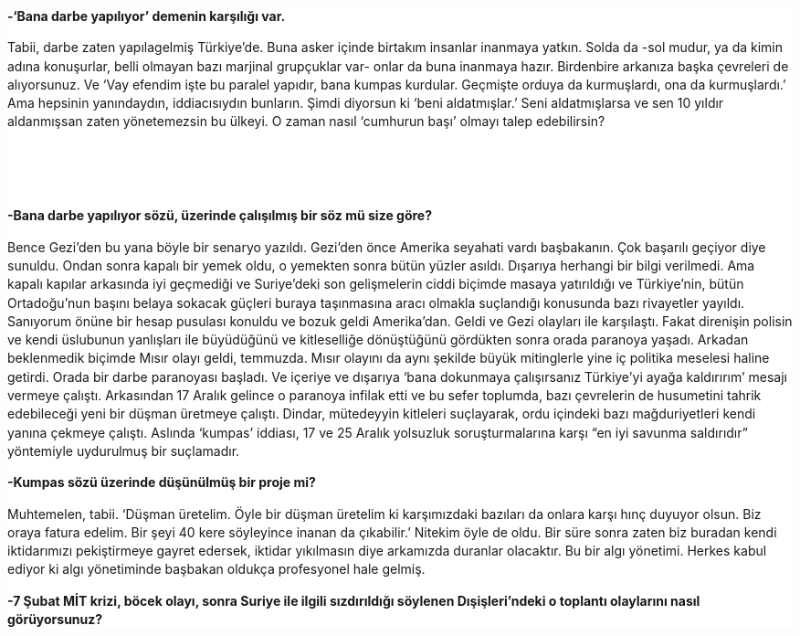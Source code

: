  </p>
 <p>
  <strong>
   -‘Bana darbe yapılıyor’ demenin karşılığı var.
  </strong>
 </p>
 <p>
  Tabii, darbe zaten yapılagelmiş Türkiye’de. Buna asker içinde birtakım insanlar inanmaya yatkın. Solda da -sol mudur, ya da kimin adına konuşurlar, belli olmayan bazı marjinal grupçuklar var- onlar da buna inanmaya hazır. Birdenbire arkanıza başka çevreleri de alıyorsunuz. Ve ‘Vay efendim işte bu paralel yapıdır, bana kumpas kurdular. Geçmişte orduya da kurmuşlardı, ona da kurmuşlardı.’ Ama hepsinin yanındaydın, iddiacısıydın bunların. Şimdi diyorsun ki ‘beni aldatmışlar.’ Seni aldatmışlarsa ve sen 10 yıldır aldanmışsan zaten yönetemezsin bu ülkeyi. O zaman nasıl ‘cumhurun başı’ olmayı talep edebilirsin?
 </p>
 <p>
  <img alt="" src="http://web.archive.org/web/20151021045405im_/http://medya.aksiyon.com.tr/aksiyon/2014/07/21/ertugrul-gunay3.jpg"/>
 </p>
 <p>
  <strong>
   <img alt="" src="http://web.archive.org/web/20151021045405im_/http://medya.aksiyon.com.tr/aksiyon/2014/07/21/gunay2.jpg"/>
  </strong>
 </p>
 <p>
  <strong>
   -Bana darbe yapılıyor sözü, üzerinde çalışılmış bir söz mü size göre?
  </strong>
 </p>
 <p>
  Bence Gezi’den bu yana böyle bir senaryo yazıldı. Gezi’den önce Amerika seyahati vardı başbakanın. Çok başarılı geçiyor diye sunuldu. Ondan sonra kapalı bir yemek oldu, o yemekten sonra bütün yüzler asıldı. Dışarıya herhangi bir bilgi verilmedi. Ama kapalı kapılar arkasında iyi geçmediği ve Suriye’deki son gelişmelerin ciddi biçimde masaya yatırıldığı ve Türkiye’nin, bütün Ortadoğu’nun başını belaya sokacak güçleri buraya taşınmasına aracı olmakla suçlandığı konusunda bazı rivayetler yayıldı. Sanıyorum önüne bir hesap pusulası konuldu ve bozuk geldi Amerika’dan. Geldi ve Gezi olayları ile karşılaştı. Fakat direnişin polisin ve kendi üslubunun yanlışları ile büyüdüğünü ve kitleselliğe dönüştüğünü gördükten sonra orada paranoya yaşadı. Arkadan beklenmedik biçimde Mısır olayı geldi, temmuzda. Mısır olayını da aynı şekilde büyük mitinglerle yine iç politika meselesi haline getirdi. Orada bir darbe paranoyası başladı. Ve içeriye ve dışarıya ‘bana dokunmaya çalışırsanız Türkiye’yi ayağa kaldırırım’ mesajı vermeye çalıştı. Arkasından 17 Aralık gelince o paranoya infilak etti ve bu sefer toplumda, bazı çevrelerin de husumetini tahrik edebileceği yeni bir düşman üretmeye çalıştı. Dindar, mütedeyyin kitleleri suçlayarak, ordu içindeki bazı mağduriyetleri kendi yanına çekmeye çalıştı. Aslında ‘kumpas’ iddiası, 17 ve 25 Aralık yolsuzluk soruşturmalarına karşı “en iyi savunma saldırıdır” yöntemiyle uydurulmuş bir suçlamadır.
 </p>
 <p>
  <strong>
   -Kumpas sözü üzerinde düşünülmüş bir proje mi?
  </strong>
 </p>
 <p>
  Muhtemelen, tabii. ‘Düşman üretelim. Öyle bir düşman üretelim ki karşımızdaki bazıları da onlara karşı hınç duyuyor olsun. Biz oraya fatura edelim. Bir şeyi 40 kere söyleyince inanan da çıkabilir.’ Nitekim öyle de oldu. Bir süre sonra zaten biz buradan kendi iktidarımızı pekiştirmeye gayret edersek, iktidar yıkılmasın diye arkamızda duranlar olacaktır. Bu bir algı yönetimi. Herkes kabul ediyor ki algı yönetiminde başbakan oldukça profesyonel hale gelmiş.
 </p>
 <p>
  <strong>
   -7 Şubat MİT krizi, böcek olayı, sonra Suriye ile ilgili sızdırıldığı söylenen Dışişleri’ndeki o toplantı olaylarını nasıl görüyorsunuz?
  </strong>